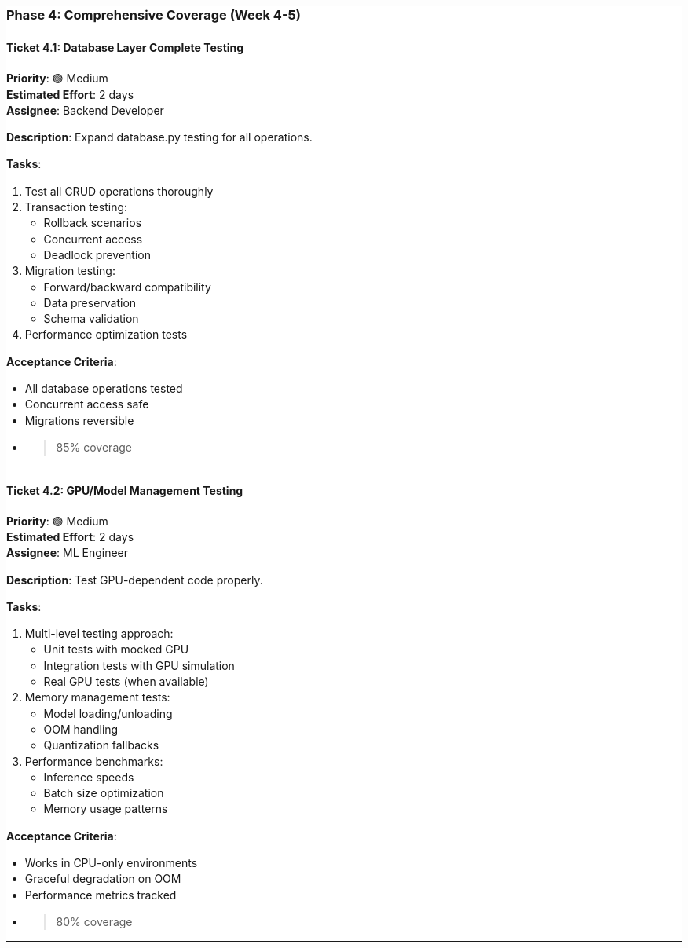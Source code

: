 
### Phase 4: Comprehensive Coverage (Week 4-5)

#### Ticket 4.1: Database Layer Complete Testing
**Priority**: 🟢 Medium  
**Estimated Effort**: 2 days  
**Assignee**: Backend Developer

**Description**: Expand database.py testing for all operations.

**Tasks**:
1. Test all CRUD operations thoroughly
2. Transaction testing:
   - Rollback scenarios
   - Concurrent access
   - Deadlock prevention
3. Migration testing:
   - Forward/backward compatibility
   - Data preservation
   - Schema validation
4. Performance optimization tests

**Acceptance Criteria**:
- All database operations tested
- Concurrent access safe
- Migrations reversible
- >85% coverage

---

#### Ticket 4.2: GPU/Model Management Testing
**Priority**: 🟢 Medium  
**Estimated Effort**: 2 days  
**Assignee**: ML Engineer

**Description**: Test GPU-dependent code properly.

**Tasks**:
1. Multi-level testing approach:
   - Unit tests with mocked GPU
   - Integration tests with GPU simulation
   - Real GPU tests (when available)
2. Memory management tests:
   - Model loading/unloading
   - OOM handling
   - Quantization fallbacks
3. Performance benchmarks:
   - Inference speeds
   - Batch size optimization
   - Memory usage patterns

**Acceptance Criteria**:
- Works in CPU-only environments
- Graceful degradation on OOM
- Performance metrics tracked
- >80% coverage

---